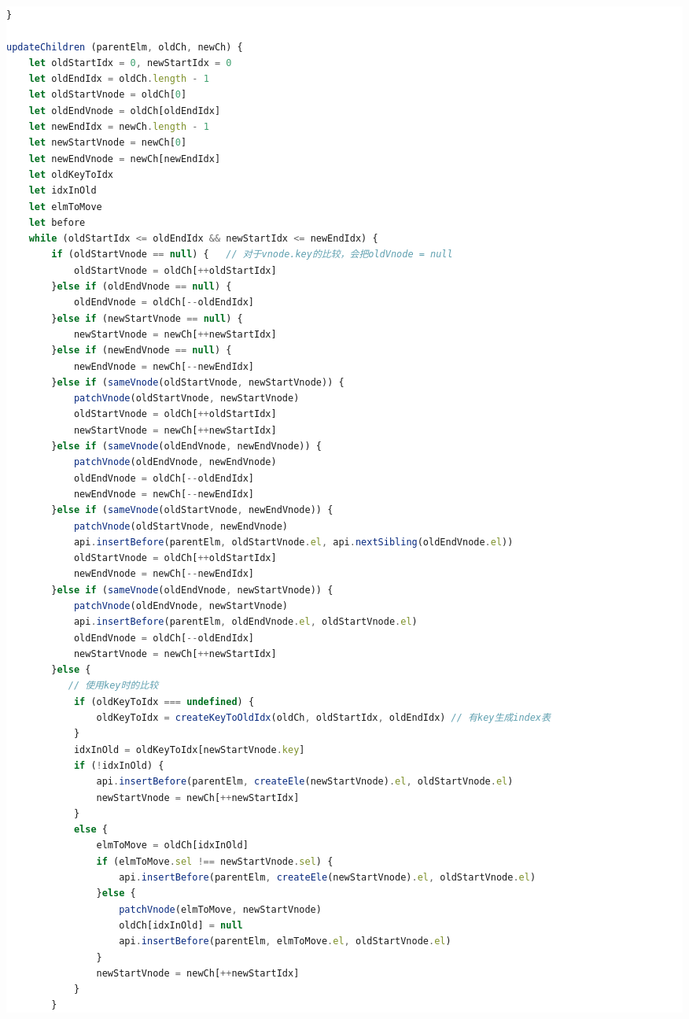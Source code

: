 ```js
}

updateChildren (parentElm, oldCh, newCh) {
    let oldStartIdx = 0, newStartIdx = 0
    let oldEndIdx = oldCh.length - 1
    let oldStartVnode = oldCh[0]
    let oldEndVnode = oldCh[oldEndIdx]
    let newEndIdx = newCh.length - 1
    let newStartVnode = newCh[0]
    let newEndVnode = newCh[newEndIdx]
    let oldKeyToIdx
    let idxInOld
    let elmToMove
    let before
    while (oldStartIdx <= oldEndIdx && newStartIdx <= newEndIdx) {
        if (oldStartVnode == null) {   // 对于vnode.key的比较，会把oldVnode = null
            oldStartVnode = oldCh[++oldStartIdx] 
        }else if (oldEndVnode == null) {
            oldEndVnode = oldCh[--oldEndIdx]
        }else if (newStartVnode == null) {
            newStartVnode = newCh[++newStartIdx]
        }else if (newEndVnode == null) {
            newEndVnode = newCh[--newEndIdx]
        }else if (sameVnode(oldStartVnode, newStartVnode)) {
            patchVnode(oldStartVnode, newStartVnode)
            oldStartVnode = oldCh[++oldStartIdx]
            newStartVnode = newCh[++newStartIdx]
        }else if (sameVnode(oldEndVnode, newEndVnode)) {
            patchVnode(oldEndVnode, newEndVnode)
            oldEndVnode = oldCh[--oldEndIdx]
            newEndVnode = newCh[--newEndIdx]
        }else if (sameVnode(oldStartVnode, newEndVnode)) {
            patchVnode(oldStartVnode, newEndVnode)
            api.insertBefore(parentElm, oldStartVnode.el, api.nextSibling(oldEndVnode.el))
            oldStartVnode = oldCh[++oldStartIdx]
            newEndVnode = newCh[--newEndIdx]
        }else if (sameVnode(oldEndVnode, newStartVnode)) {
            patchVnode(oldEndVnode, newStartVnode)
            api.insertBefore(parentElm, oldEndVnode.el, oldStartVnode.el)
            oldEndVnode = oldCh[--oldEndIdx]
            newStartVnode = newCh[++newStartIdx]
        }else {
           // 使用key时的比较
            if (oldKeyToIdx === undefined) {
                oldKeyToIdx = createKeyToOldIdx(oldCh, oldStartIdx, oldEndIdx) // 有key生成index表
            }
            idxInOld = oldKeyToIdx[newStartVnode.key]
            if (!idxInOld) {
                api.insertBefore(parentElm, createEle(newStartVnode).el, oldStartVnode.el)
                newStartVnode = newCh[++newStartIdx]
            }
            else {
                elmToMove = oldCh[idxInOld]
                if (elmToMove.sel !== newStartVnode.sel) {
                    api.insertBefore(parentElm, createEle(newStartVnode).el, oldStartVnode.el)
                }else {
                    patchVnode(elmToMove, newStartVnode)
                    oldCh[idxInOld] = null
                    api.insertBefore(parentElm, elmToMove.el, oldStartVnode.el)
                }
                newStartVnode = newCh[++newStartIdx]
            }
        }
```